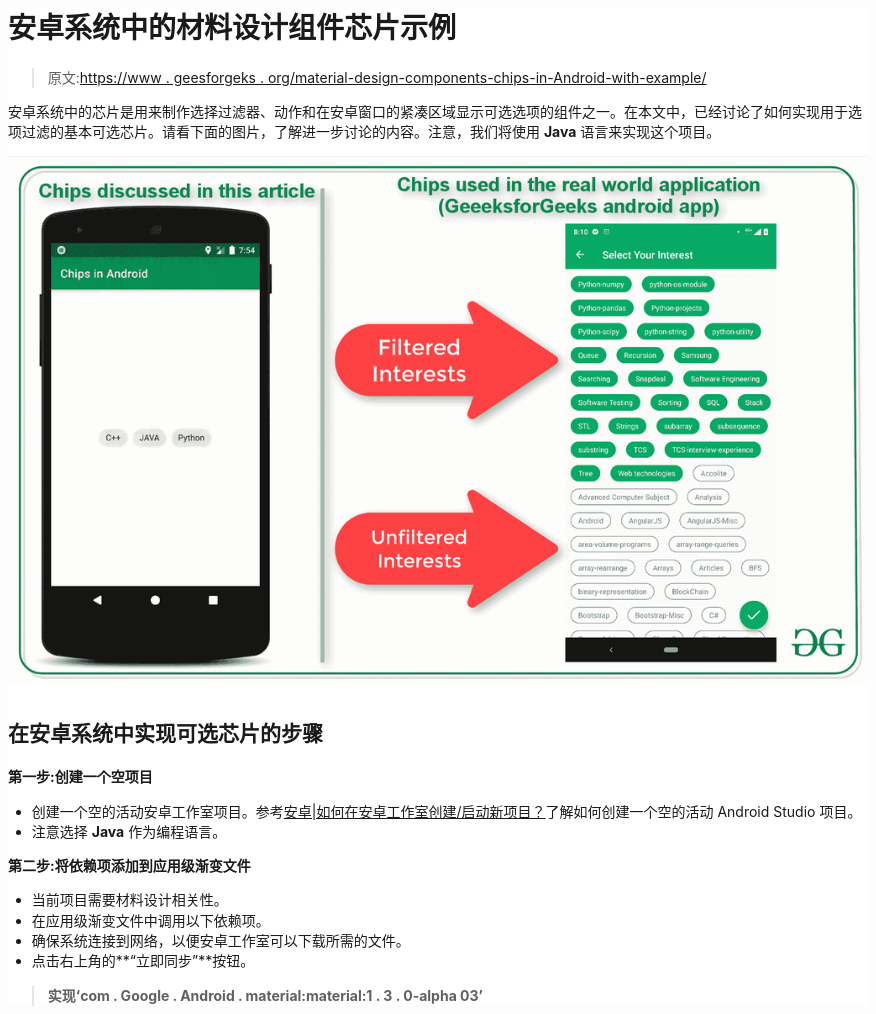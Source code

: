 # 安卓系统中的材料设计组件芯片示例

> 原文:[https://www . geesforgeks . org/material-design-components-chips-in-Android-with-example/](https://www.geeksforgeeks.org/material-design-components-chips-in-android-with-example/)

安卓系统中的芯片是用来制作选择过滤器、动作和在安卓窗口的紧凑区域显示可选选项的组件之一。在本文中，已经讨论了如何实现用于选项过滤的基本可选芯片。请看下面的图片，了解进一步讨论的内容。注意，我们将使用 **Java** 语言来实现这个项目。

![Material Design Components Chips in Android](img/23b7f0f46b7b38ddc2eb441e86251d21.png)

## **在安卓系统中实现可选芯片的步骤**

**第一步:创建一个空项目**

*   创建一个空的活动安卓工作室项目。参考[安卓|如何在安卓工作室创建/启动新项目？](https://www.geeksforgeeks.org/android-how-to-create-start-a-new-project-in-android-studio/)了解如何创建一个空的活动 Android Studio 项目。
*   注意选择 **Java** 作为编程语言。

**第二步:将依赖项添加到应用级渐变文件**

*   当前项目需要材料设计相关性。
*   在应用级渐变文件中调用以下依赖项。
*   确保系统连接到网络，以便安卓工作室可以下载所需的文件。
*   点击右上角的**“立即同步”**按钮。

> **实现‘com . Google . Android . material:material:1 . 3 . 0-alpha 03’**
